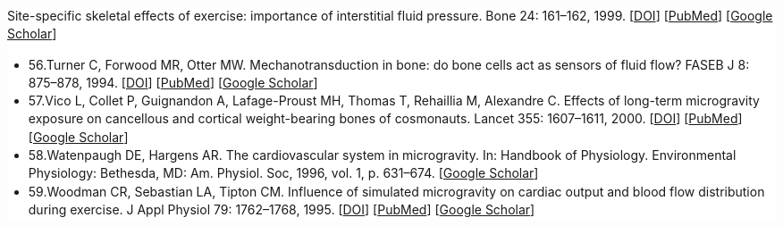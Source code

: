   Site-specific skeletal effects of exercise: importance of interstitial fluid pressure. Bone 24: 161–162, 1999. [[DOI](https://doi.org/10.1016/s8756-3282%2898%2900184-7)] [[PubMed](https://pubmed.ncbi.nlm.nih.gov/10071906/)] [[Google Scholar](https://scholar.google.com/scholar_lookup?journal=Bone&title=Site-specific%20skeletal%20effects%20of%20exercise:%20importance%20of%20interstitial%20fluid%20pressure&author=CH%20Turner&volume=24&publication_year=1999&pages=161-162&pmid=10071906&doi=10.1016/s8756-3282(98)00184-7&)]
* 56.Turner C, Forwood MR, Otter MW.
  Mechanotransduction in bone: do bone cells act as sensors of fluid flow? FASEB J 8: 875–878, 1994. [[DOI](https://doi.org/10.1096/fasebj.8.11.8070637)] [[PubMed](https://pubmed.ncbi.nlm.nih.gov/8070637/)] [[Google Scholar](https://scholar.google.com/scholar_lookup?journal=FASEB%20J&title=Mechanotransduction%20in%20bone:%20do%20bone%20cells%20act%20as%20sensors%20of%20fluid%20flow?&author=C%20Turner&author=MR%20Forwood&author=MW%20Otter&volume=8&publication_year=1994&pages=875-878&pmid=8070637&doi=10.1096/fasebj.8.11.8070637&)]
* 57.Vico L, Collet P, Guignandon A, Lafage-Proust MH, Thomas T, Rehaillia M, Alexandre C.
  Effects of long-term microgravity exposure on cancellous and cortical weight-bearing bones of cosmonauts. Lancet 355: 1607–1611, 2000. [[DOI](https://doi.org/10.1016/s0140-6736%2800%2902217-0)] [[PubMed](https://pubmed.ncbi.nlm.nih.gov/10821365/)] [[Google Scholar](https://scholar.google.com/scholar_lookup?journal=Lancet&title=Effects%20of%20long-term%20microgravity%20exposure%20on%20cancellous%20and%20cortical%20weight-bearing%20bones%20of%20cosmonauts&author=L%20Vico&author=P%20Collet&author=A%20Guignandon&author=MH%20Lafage-Proust&author=T%20Thomas&volume=355&publication_year=2000&pages=1607-1611&pmid=10821365&doi=10.1016/s0140-6736(00)02217-0&)]
* 58.Watenpaugh DE, Hargens AR.
  The cardiovascular system in microgravity. In: Handbook of Physiology. Environmental Physiology:
  Bethesda, MD: Am. Physiol. Soc, 1996, vol. 1, p. 631–674. [[Google Scholar](https://scholar.google.com/scholar_lookup?title=Handbook%20of%20Physiology&author=DE%20Watenpaugh&author=AR%20Hargens&publication_year=1996&)]
* 59.Woodman CR, Sebastian LA, Tipton CM.
  Influence of simulated microgravity on cardiac output and blood flow distribution during exercise. J Appl Physiol 79: 1762–1768, 1995. [[DOI](https://doi.org/10.1152/jappl.1995.79.5.1762)] [[PubMed](https://pubmed.ncbi.nlm.nih.gov/8594039/)] [[Google Scholar](https://scholar.google.com/scholar_lookup?journal=J%20Appl%20Physiol&title=Influence%20of%20simulated%20microgravity%20on%20cardiac%20output%20and%20blood%20flow%20distribution%20during%20exercise&author=CR%20Woodman&author=LA%20Sebastian&author=CM%20Tipton&volume=79&publication_year=1995&pages=1762-1768&pmid=8594039&doi=10.1152/jappl.1995.79.5.1762&)]